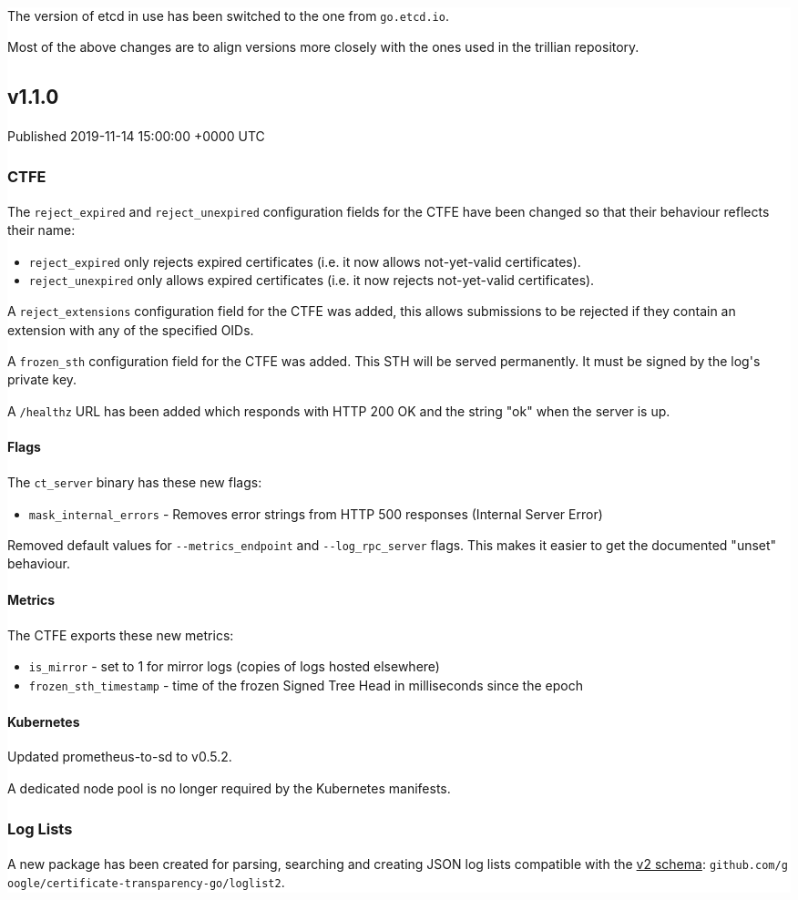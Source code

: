 The version of etcd in use has been switched to the one from `go.etcd.io`.

Most of the above changes are to align versions more closely with the ones
used in the trillian repository.

## v1.1.0

Published 2019-11-14 15:00:00 +0000 UTC

### CTFE

The `reject_expired` and `reject_unexpired` configuration fields for the CTFE
have been changed so that their behaviour reflects their name:

-   `reject_expired` only rejects expired certificates (i.e. it now allows
    not-yet-valid certificates).
-   `reject_unexpired` only allows expired certificates (i.e. it now rejects
    not-yet-valid certificates).

A `reject_extensions` configuration field for the CTFE was added, this allows
submissions to be rejected if they contain an extension with any of the
specified OIDs.

A `frozen_sth` configuration field for the CTFE was added. This STH will be
served permanently. It must be signed by the log's private key.

A `/healthz` URL has been added which responds with HTTP 200 OK and the string
"ok" when the server is up.

#### Flags

The `ct_server` binary has these new flags:

-   `mask_internal_errors` - Removes error strings from HTTP 500 responses
    (Internal Server Error)

Removed default values for `--metrics_endpoint` and `--log_rpc_server` flags.
This makes it easier to get the documented "unset" behaviour.

#### Metrics

The CTFE exports these new metrics:

-   `is_mirror` - set to 1 for mirror logs (copies of logs hosted elsewhere)
-   `frozen_sth_timestamp` - time of the frozen Signed Tree Head in milliseconds
    since the epoch

#### Kubernetes

Updated prometheus-to-sd to v0.5.2.

A dedicated node pool is no longer required by the Kubernetes manifests.

### Log Lists

A new package has been created for parsing, searching and creating JSON log
lists compatible with the
[v2 schema](http://www.gstatic.com/ct/log_list/v2_beta/log_list_schema.json):
`github.com/google/certificate-transparency-go/loglist2`.
